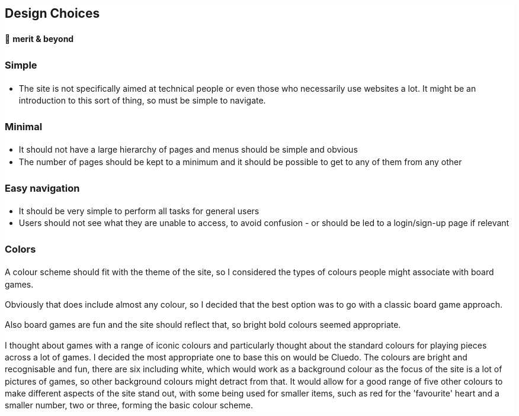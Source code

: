 ## Design Choices
🚀 **merit & beyond**

### Simple

- The site is not specifically aimed at technical people or even those who necessarily use websites a lot. It might be an introduction to this sort of thing, so must be simple to navigate. 

### Minimal

- It should not have a large hierarchy of pages and menus should be simple and obvious
- The number of pages should be kept to a minimum and it should be possible to get to any of them from any other

### Easy navigation

- It should be very simple to perform all tasks for general users
- Users should not see what they are unable to access, to avoid confusion - or should be led to a login/sign-up page if relevant

### Colors

A colour scheme should fit with the theme of the site, so I considered the types of colours people might associate with board games.

Obviously that does include almost any colour, so I decided that the best option was to go with a classic board game approach.

Also board games are fun and the site should reflect that, so bright bold colours seemed appropriate.

I thought about games with a range of iconic colours and particularly thought about the standard colours for playing pieces across a lot of games. I decided the most appropriate one to base this on would be Cluedo. The colours are bright and recognisable and fun, there are six including white, which would work as a background colour as the focus of the site is a lot of pictures of games, so other background colours might detract from that. It would allow for a good range of five other colours to make different aspects of the site stand out, with some being used for smaller items, such as red for the 'favourite' heart and a smaller number, two or three, forming the basic colour scheme.
